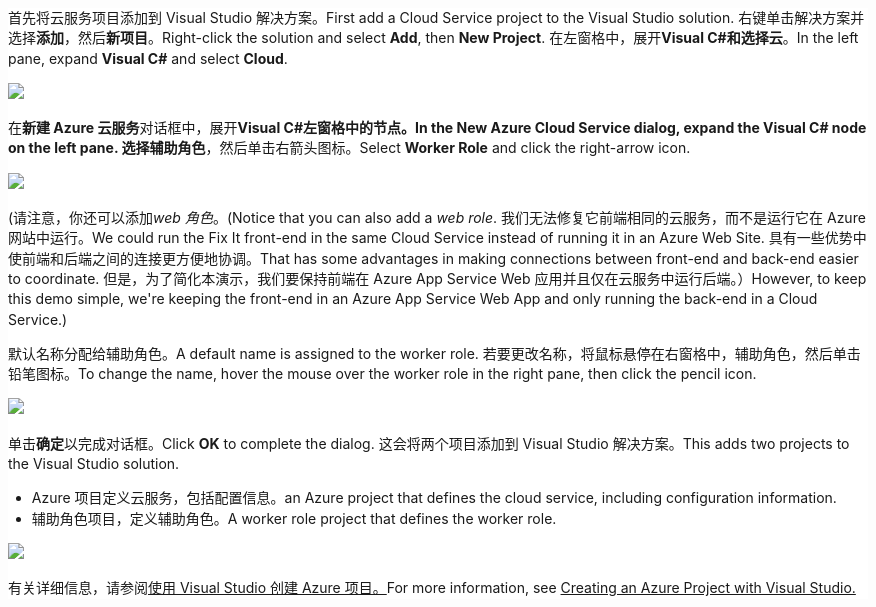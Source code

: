 <span data-ttu-id="c4ed4-224">首先将云服务项目添加到 Visual Studio 解决方案。</span><span class="sxs-lookup"><span data-stu-id="c4ed4-224">First add a Cloud Service project to the Visual Studio solution.</span></span> <span data-ttu-id="c4ed4-225">右键单击解决方案并选择**添加**，然后**新项目**。</span><span class="sxs-lookup"><span data-stu-id="c4ed4-225">Right-click the solution and select **Add**, then **New Project**.</span></span> <span data-ttu-id="c4ed4-226">在左窗格中，展开**Visual C#**和选择**云**。</span><span class="sxs-lookup"><span data-stu-id="c4ed4-226">In the left pane, expand **Visual C#** and select **Cloud**.</span></span>

[![](queue-centric-work-pattern/_static/image5.png)](queue-centric-work-pattern/_static/image4.png)

<span data-ttu-id="c4ed4-227">在**新建 Azure 云服务**对话框中，展开**Visual C#**左窗格中的节点。</span><span class="sxs-lookup"><span data-stu-id="c4ed4-227">In the **New Azure Cloud Service** dialog, expand the **Visual C#** node on the left pane.</span></span> <span data-ttu-id="c4ed4-228">选择**辅助角色**，然后单击右箭头图标。</span><span class="sxs-lookup"><span data-stu-id="c4ed4-228">Select **Worker Role** and click the right-arrow icon.</span></span>

![](queue-centric-work-pattern/_static/image6.png)

<span data-ttu-id="c4ed4-229">(请注意，你还可以添加*web 角色*。</span><span class="sxs-lookup"><span data-stu-id="c4ed4-229">(Notice that you can also add a *web role*.</span></span> <span data-ttu-id="c4ed4-230">我们无法修复它前端相同的云服务，而不是运行它在 Azure 网站中运行。</span><span class="sxs-lookup"><span data-stu-id="c4ed4-230">We could run the Fix It front-end in the same Cloud Service instead of running it in an Azure Web Site.</span></span> <span data-ttu-id="c4ed4-231">具有一些优势中使前端和后端之间的连接更方便地协调。</span><span class="sxs-lookup"><span data-stu-id="c4ed4-231">That has some advantages in making connections between front-end and back-end easier to coordinate.</span></span> <span data-ttu-id="c4ed4-232">但是，为了简化本演示，我们要保持前端在 Azure App Service Web 应用并且仅在云服务中运行后端。）</span><span class="sxs-lookup"><span data-stu-id="c4ed4-232">However, to keep this demo simple, we're keeping the front-end in an Azure App Service Web App and only running the back-end in a Cloud Service.)</span></span>

<span data-ttu-id="c4ed4-233">默认名称分配给辅助角色。</span><span class="sxs-lookup"><span data-stu-id="c4ed4-233">A default name is assigned to the worker role.</span></span> <span data-ttu-id="c4ed4-234">若要更改名称，将鼠标悬停在右窗格中，辅助角色，然后单击铅笔图标。</span><span class="sxs-lookup"><span data-stu-id="c4ed4-234">To change the name, hover the mouse over the worker role in the right pane, then click the pencil icon.</span></span>

![](queue-centric-work-pattern/_static/image7.png)

<span data-ttu-id="c4ed4-235">单击**确定**以完成对话框。</span><span class="sxs-lookup"><span data-stu-id="c4ed4-235">Click **OK** to complete the dialog.</span></span> <span data-ttu-id="c4ed4-236">这会将两个项目添加到 Visual Studio 解决方案。</span><span class="sxs-lookup"><span data-stu-id="c4ed4-236">This adds two projects to the Visual Studio solution.</span></span>

- <span data-ttu-id="c4ed4-237">Azure 项目定义云服务，包括配置信息。</span><span class="sxs-lookup"><span data-stu-id="c4ed4-237">an Azure project that defines the cloud service, including configuration information.</span></span>
- <span data-ttu-id="c4ed4-238">辅助角色项目，定义辅助角色。</span><span class="sxs-lookup"><span data-stu-id="c4ed4-238">A worker role project that defines the worker role.</span></span>

![](queue-centric-work-pattern/_static/image8.png)

<span data-ttu-id="c4ed4-239">有关详细信息，请参阅[使用 Visual Studio 创建 Azure 项目。](https://msdn.microsoft.com/en-us/library/windowsazure/ee405487.aspx)</span><span class="sxs-lookup"><span data-stu-id="c4ed4-239">For more information, see [Creating an Azure Project with Visual Studio.](https://msdn.microsoft.com/en-us/library/windowsazure/ee405487.aspx)</span></span>
